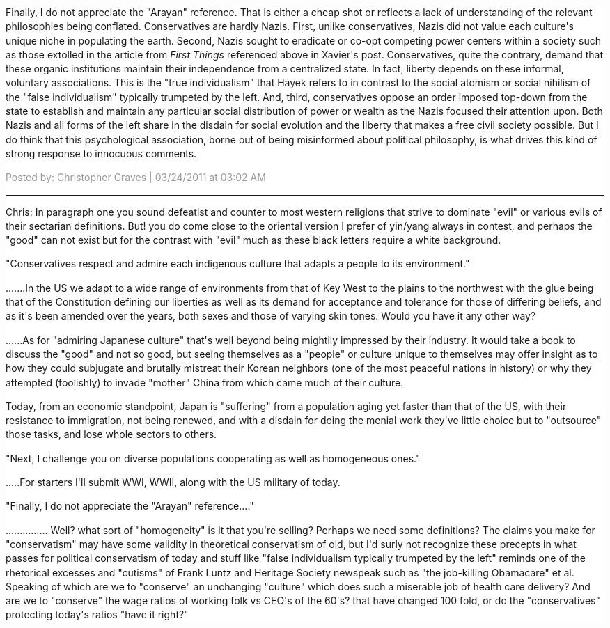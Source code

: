 Finally, I do not appreciate the "Arayan" reference.  That is either a cheap shot or reflects a lack of understanding of the relevant philosophies being conflated.  Conservatives are hardly Nazis.  First, unlike conservatives, Nazis did not value each culture's unique niche in populating the earth.  Second, Nazis sought to eradicate or co-opt competing power centers within a society such as those extolled in the article from *First Things* referenced above in Xavier's post. Conservatives, quite the contrary, demand that these organic institutions maintain their independence from a centralized state.  In fact, liberty depends on these informal, voluntary associations.  This is the "true individualism" that Hayek refers to in contrast to the social atomism or social nihilism of the "false individualism" typically trumpeted by the left.  And, third, conservatives oppose an order imposed top-down from the state to establish and maintain any particular social distribution of power or wealth as the Nazis focused their attention upon.  Both Nazis and all forms of the left share in the disdain for social evolution and the liberty that makes a free civil society possible. But I do think that this psychological association, borne out of being misinformed about political philosophy, is what drives this kind of strong response to innocuous comments.  

<span style="color:#999">Posted by: Christopher Graves | 03/24/2011 at 03:02 AM</span>

---

Chris:  In paragraph one you sound defeatist and counter to most western religions that strive to dominate "evil" or various evils of their sectarian definitions.    But! you do come close to the oriental version I prefer of yin/yang always in contest, and perhaps the "good" can not exist but for the contrast with "evil" much as these black letters require a white background.

"Conservatives respect and admire each indigenous culture that adapts a people to its environment." 

.......In the US we adapt to a wide range of environments from that of Key West to the plains to the northwest with the glue being that of the Constitution defining our liberties as well as its demand for acceptance and tolerance for those of differing beliefs, and as it's been amended over the years, both sexes and those of varying skin tones.   Would you have it any other way? 

......As for "admiring Japanese culture" that's well beyond being mightily impressed by their industry. It would take a book to discuss the "good" and not so good, but seeing themselves as a "people" or culture unique to themselves may offer insight as to how they could subjugate and brutally mistreat their Korean neighbors (one of the most peaceful nations in history) or why they attempted (foolishly) to invade "mother" China from which came much of their culture. 

Today, from an economic standpoint, Japan is "suffering" from a population aging yet faster than that of the US, with their resistance to immigration, not being renewed, and with a disdain for doing the menial work they've little choice but to "outsource" those tasks, and lose whole sectors to others.

"Next, I challenge you on diverse populations cooperating as well as homogeneous ones." 

.....For starters I'll submit WWI, WWII, along with the US military of today. 

"Finally, I do not appreciate the "Arayan" reference...."

............... Well? what sort of "homogeneity" is it that you're selling?   Perhaps we need some definitions?
The claims you make for "conservatism" may have some validity in theoretical conservatism of old, but I'd surly not recognize these precepts in what passes for political conservatism of today and stuff like "false individualism typically trumpeted by the left" reminds one of the rhetorical excesses and "cutisms" of Frank Luntz and Heritage Society newspeak such as "the job-killing Obamacare" et al.  Speaking of which are we to "conserve" an unchanging "culture" which does such a miserable job of health care delivery?  And are we to "conserve" the wage ratios of working folk vs CEO's of the 60's? that have changed 100 fold, or do the "conservatives" protecting today's ratios "have it right?" 
